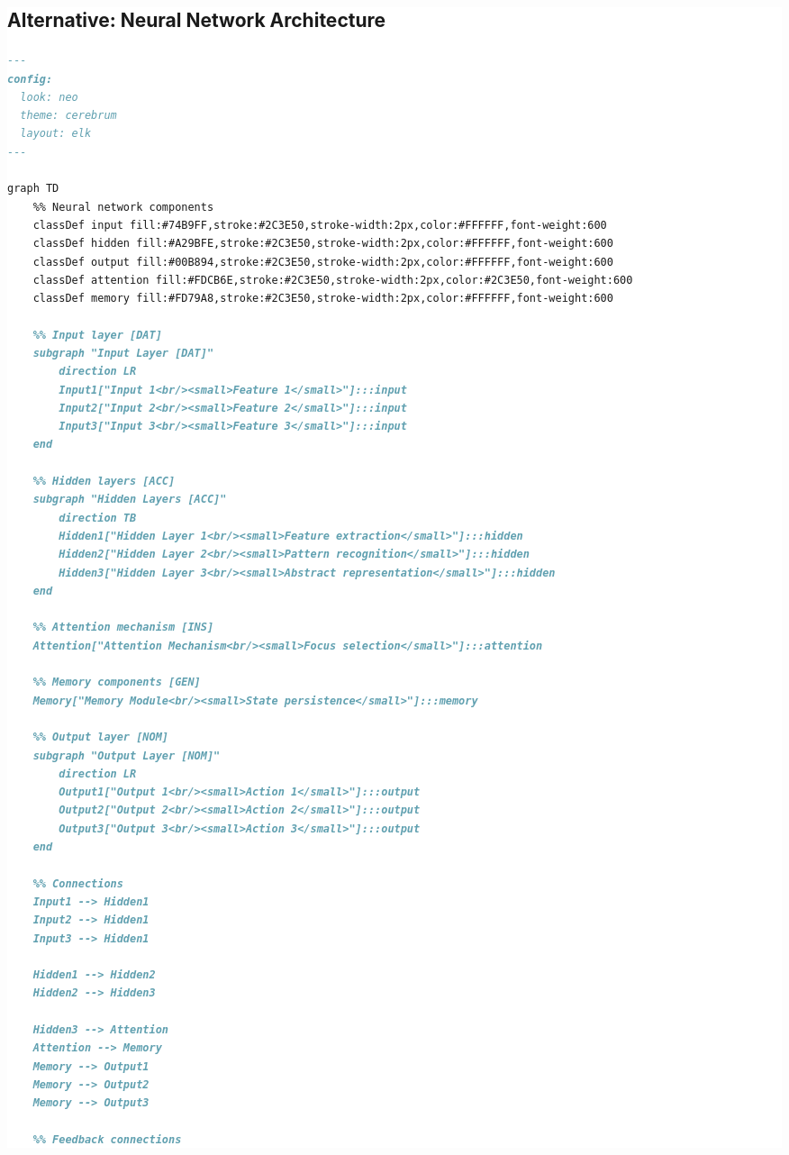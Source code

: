 ## Alternative: Neural Network Architecture

```markdown
---
config:
  look: neo
  theme: cerebrum
  layout: elk
---

graph TD
    %% Neural network components
    classDef input fill:#74B9FF,stroke:#2C3E50,stroke-width:2px,color:#FFFFFF,font-weight:600
    classDef hidden fill:#A29BFE,stroke:#2C3E50,stroke-width:2px,color:#FFFFFF,font-weight:600
    classDef output fill:#00B894,stroke:#2C3E50,stroke-width:2px,color:#FFFFFF,font-weight:600
    classDef attention fill:#FDCB6E,stroke:#2C3E50,stroke-width:2px,color:#2C3E50,font-weight:600
    classDef memory fill:#FD79A8,stroke:#2C3E50,stroke-width:2px,color:#FFFFFF,font-weight:600
    
    %% Input layer [DAT]
    subgraph "Input Layer [DAT]"
        direction LR
        Input1["Input 1<br/><small>Feature 1</small>"]:::input
        Input2["Input 2<br/><small>Feature 2</small>"]:::input
        Input3["Input 3<br/><small>Feature 3</small>"]:::input
    end
    
    %% Hidden layers [ACC]
    subgraph "Hidden Layers [ACC]"
        direction TB
        Hidden1["Hidden Layer 1<br/><small>Feature extraction</small>"]:::hidden
        Hidden2["Hidden Layer 2<br/><small>Pattern recognition</small>"]:::hidden
        Hidden3["Hidden Layer 3<br/><small>Abstract representation</small>"]:::hidden
    end
    
    %% Attention mechanism [INS]
    Attention["Attention Mechanism<br/><small>Focus selection</small>"]:::attention
    
    %% Memory components [GEN]
    Memory["Memory Module<br/><small>State persistence</small>"]:::memory
    
    %% Output layer [NOM]
    subgraph "Output Layer [NOM]"
        direction LR
        Output1["Output 1<br/><small>Action 1</small>"]:::output
        Output2["Output 2<br/><small>Action 2</small>"]:::output
        Output3["Output 3<br/><small>Action 3</small>"]:::output
    end
    
    %% Connections
    Input1 --> Hidden1
    Input2 --> Hidden1
    Input3 --> Hidden1
    
    Hidden1 --> Hidden2
    Hidden2 --> Hidden3
    
    Hidden3 --> Attention
    Attention --> Memory
    Memory --> Output1
    Memory --> Output2
    Memory --> Output3
    
    %% Feedback connections
```